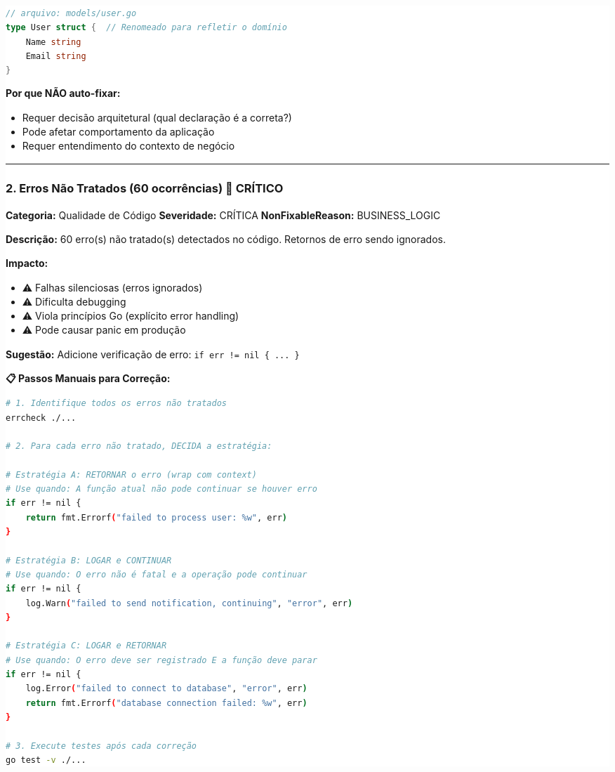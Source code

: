 ```go
// arquivo: models/user.go
type User struct {  // Renomeado para refletir o domínio
    Name string
    Email string
}
```

**Por que NÃO auto-fixar:**
- Requer decisão arquitetural (qual declaração é a correta?)
- Pode afetar comportamento da aplicação
- Requer entendimento do contexto de negócio

---

### **2. Erros Não Tratados (60 ocorrências)** 🔴 CRÍTICO

**Categoria:** Qualidade de Código
**Severidade:** CRÍTICA
**NonFixableReason:** BUSINESS_LOGIC

**Descrição:**
60 erro(s) não tratado(s) detectados no código. Retornos de erro sendo ignorados.

**Impacto:**
- ⚠️ Falhas silenciosas (erros ignorados)
- ⚠️ Dificulta debugging
- ⚠️ Viola princípios Go (explícito error handling)
- ⚠️ Pode causar panic em produção

**Sugestão:**
Adicione verificação de erro: `if err != nil { ... }`

**📋 Passos Manuais para Correção:**

```bash
# 1. Identifique todos os erros não tratados
errcheck ./...

# 2. Para cada erro não tratado, DECIDA a estratégia:

# Estratégia A: RETORNAR o erro (wrap com context)
# Use quando: A função atual não pode continuar se houver erro
if err != nil {
    return fmt.Errorf("failed to process user: %w", err)
}

# Estratégia B: LOGAR e CONTINUAR
# Use quando: O erro não é fatal e a operação pode continuar
if err != nil {
    log.Warn("failed to send notification, continuing", "error", err)
}

# Estratégia C: LOGAR e RETORNAR
# Use quando: O erro deve ser registrado E a função deve parar
if err != nil {
    log.Error("failed to connect to database", "error", err)
    return fmt.Errorf("database connection failed: %w", err)
}

# 3. Execute testes após cada correção
go test -v ./...
```
